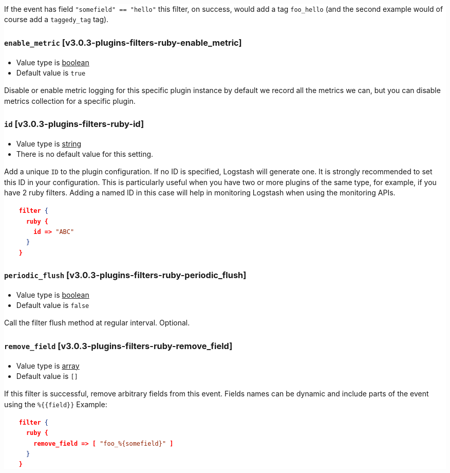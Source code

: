 If the event has field `"somefield" == "hello"` this filter, on success, would add a tag `foo_hello` (and the second example would of course add a `taggedy_tag` tag).


### `enable_metric` [v3.0.3-plugins-filters-ruby-enable_metric]

* Value type is [boolean](logstash://reference/configuration-file-structure.md#boolean)
* Default value is `true`

Disable or enable metric logging for this specific plugin instance by default we record all the metrics we can, but you can disable metrics collection for a specific plugin.


### `id` [v3.0.3-plugins-filters-ruby-id]

* Value type is [string](logstash://reference/configuration-file-structure.md#string)
* There is no default value for this setting.

Add a unique `ID` to the plugin configuration. If no ID is specified, Logstash will generate one. It is strongly recommended to set this ID in your configuration. This is particularly useful when you have two or more plugins of the same type, for example, if you have 2 ruby filters. Adding a named ID in this case will help in monitoring Logstash when using the monitoring APIs.

```json
    filter {
      ruby {
        id => "ABC"
      }
    }
```


### `periodic_flush` [v3.0.3-plugins-filters-ruby-periodic_flush]

* Value type is [boolean](logstash://reference/configuration-file-structure.md#boolean)
* Default value is `false`

Call the filter flush method at regular interval. Optional.


### `remove_field` [v3.0.3-plugins-filters-ruby-remove_field]

* Value type is [array](logstash://reference/configuration-file-structure.md#array)
* Default value is `[]`

If this filter is successful, remove arbitrary fields from this event. Fields names can be dynamic and include parts of the event using the `%{{field}}` Example:

```json
    filter {
      ruby {
        remove_field => [ "foo_%{somefield}" ]
      }
    }
```
